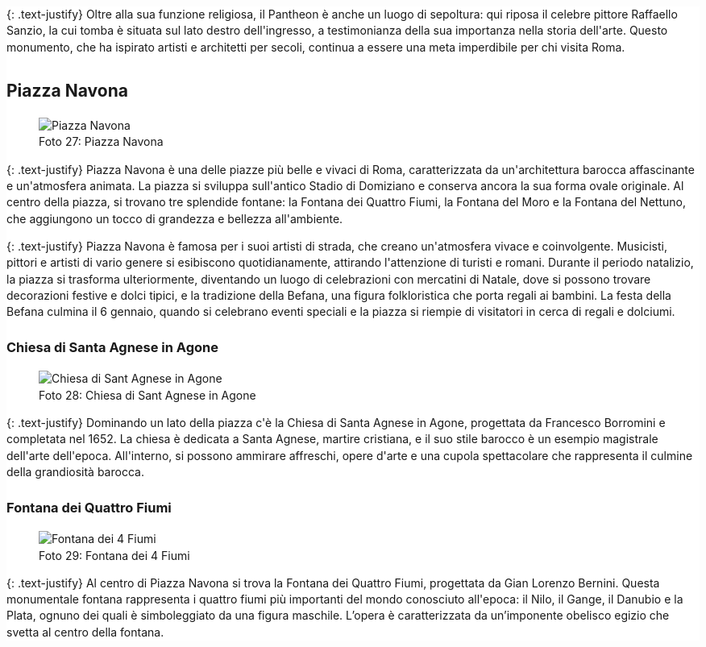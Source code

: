{: .text-justify}
Oltre alla sua funzione religiosa, il Pantheon è anche un luogo di sepoltura: qui riposa il celebre pittore Raffaello Sanzio, la cui tomba è situata sul lato destro dell'ingresso, a testimonianza della sua importanza nella storia dell'arte. Questo monumento, che ha ispirato artisti e architetti per secoli, continua a essere una meta imperdibile per chi visita Roma.

## Piazza Navona

<figure>
  <img src="{{ site.baseurl }}/assets/img/Piazza-Navona.webp" alt="Piazza Navona"/>
  <figcaption>Foto 27: Piazza Navona</figcaption>
</figure>

{: .text-justify}
Piazza Navona è una delle piazze più belle e vivaci di Roma, caratterizzata da un'architettura barocca affascinante e un'atmosfera animata. La piazza si sviluppa sull'antico Stadio di Domiziano e conserva ancora la sua forma ovale originale. Al centro della piazza, si trovano tre splendide fontane: la Fontana dei Quattro Fiumi, la Fontana del Moro e la Fontana del Nettuno, che aggiungono un tocco di grandezza e bellezza all'ambiente.

{: .text-justify}
Piazza Navona è famosa per i suoi artisti di strada, che creano un'atmosfera vivace e coinvolgente. Musicisti, pittori e artisti di vario genere si esibiscono quotidianamente, attirando l'attenzione di turisti e romani. Durante il periodo natalizio, la piazza si trasforma ulteriormente, diventando un luogo di celebrazioni con mercatini di Natale, dove si possono trovare decorazioni festive e dolci tipici, e la tradizione della Befana, una figura folkloristica che porta regali ai bambini. La festa della Befana culmina il 6 gennaio, quando si celebrano eventi speciali e la piazza si riempie di visitatori in cerca di regali e dolciumi.

### Chiesa di Santa Agnese in Agone

<figure>
  <img src="{{ site.baseurl }}/assets/img/Chiesa-SantAgnese-Agone.jpg" alt="Chiesa di Sant Agnese in Agone"/>
  <figcaption>Foto 28: Chiesa di Sant Agnese in Agone</figcaption>
</figure>

{: .text-justify}
Dominando un lato della piazza c'è la Chiesa di Santa Agnese in Agone, progettata da Francesco Borromini e completata nel 1652. La chiesa è dedicata a Santa Agnese, martire cristiana, e il suo stile barocco è un esempio magistrale dell'arte dell'epoca. All'interno, si possono ammirare affreschi, opere d'arte e una cupola spettacolare che rappresenta il culmine della grandiosità barocca.

### Fontana dei Quattro Fiumi

<figure>
  <img src="{{ site.baseurl }}/assets/img/Fontana-4-Fiumi.jpg" alt="Fontana dei 4 Fiumi"/>
  <figcaption>Foto 29: Fontana dei 4 Fiumi</figcaption>
</figure>

{: .text-justify}
Al centro di Piazza Navona si trova la Fontana dei Quattro Fiumi, progettata da Gian Lorenzo Bernini. Questa monumentale fontana rappresenta i quattro fiumi più importanti del mondo conosciuto all'epoca: il Nilo, il Gange, il Danubio e la Plata, ognuno dei quali è simboleggiato da una figura maschile. L’opera è caratterizzata da un’imponente obelisco egizio che svetta al centro della fontana.
